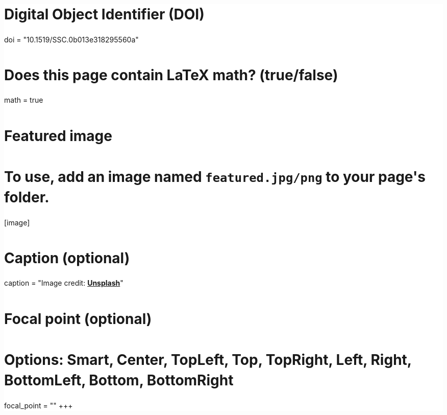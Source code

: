 # Digital Object Identifier (DOI)
doi = "10.1519/SSC.0b013e318295560a"

# Does this page contain LaTeX math? (true/false)
math = true

# Featured image
# To use, add an image named `featured.jpg/png` to your page's folder. 
[image]
  # Caption (optional)
  caption = "Image credit: [**Unsplash**](https://unsplash.com/photos/pLCdAaMFLTE)"

  # Focal point (optional)
  # Options: Smart, Center, TopLeft, Top, TopRight, Left, Right, BottomLeft, Bottom, BottomRight
  focal_point = ""
+++
